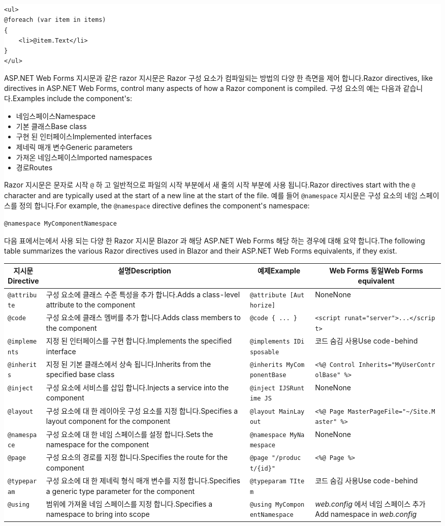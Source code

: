 ```razor
<ul>
@foreach (var item in items)
{
    <li>@item.Text</li>
}
</ul>
```

<span data-ttu-id="f8d89-127">ASP.NET Web Forms 지시문과 같은 razor 지시문은 Razor 구성 요소가 컴파일되는 방법의 다양 한 측면을 제어 합니다.</span><span class="sxs-lookup"><span data-stu-id="f8d89-127">Razor directives, like directives in ASP.NET Web Forms, control many aspects of how a Razor component is compiled.</span></span> <span data-ttu-id="f8d89-128">구성 요소의 예는 다음과 같습니다.</span><span class="sxs-lookup"><span data-stu-id="f8d89-128">Examples include the component's:</span></span>

- <span data-ttu-id="f8d89-129">네임스페이스</span><span class="sxs-lookup"><span data-stu-id="f8d89-129">Namespace</span></span>
- <span data-ttu-id="f8d89-130">기본 클래스</span><span class="sxs-lookup"><span data-stu-id="f8d89-130">Base class</span></span>
- <span data-ttu-id="f8d89-131">구현 된 인터페이스</span><span class="sxs-lookup"><span data-stu-id="f8d89-131">Implemented interfaces</span></span>
- <span data-ttu-id="f8d89-132">제네릭 매개 변수</span><span class="sxs-lookup"><span data-stu-id="f8d89-132">Generic parameters</span></span>
- <span data-ttu-id="f8d89-133">가져온 네임스페이스</span><span class="sxs-lookup"><span data-stu-id="f8d89-133">Imported namespaces</span></span>
- <span data-ttu-id="f8d89-134">경로</span><span class="sxs-lookup"><span data-stu-id="f8d89-134">Routes</span></span>

<span data-ttu-id="f8d89-135">Razor 지시문은 문자로 시작 `@` 하 고 일반적으로 파일의 시작 부분에서 새 줄의 시작 부분에 사용 됩니다.</span><span class="sxs-lookup"><span data-stu-id="f8d89-135">Razor directives start with the `@` character and are typically used at the start of a new line at the start of the file.</span></span> <span data-ttu-id="f8d89-136">예를 들어 `@namespace` 지시문은 구성 요소의 네임 스페이스를 정의 합니다.</span><span class="sxs-lookup"><span data-stu-id="f8d89-136">For example, the `@namespace` directive defines the component's namespace:</span></span>

```razor
@namespace MyComponentNamespace
```

<span data-ttu-id="f8d89-137">다음 표에서는에서 사용 되는 다양 한 Razor 지시문 Blazor 과 해당 ASP.NET Web Forms 해당 하는 경우에 대해 요약 합니다.</span><span class="sxs-lookup"><span data-stu-id="f8d89-137">The following table summarizes the various Razor directives used in Blazor and their ASP.NET Web Forms equivalents, if they exist.</span></span>

|<span data-ttu-id="f8d89-138">지시문</span><span class="sxs-lookup"><span data-stu-id="f8d89-138">Directive</span></span>    |<span data-ttu-id="f8d89-139">설명</span><span class="sxs-lookup"><span data-stu-id="f8d89-139">Description</span></span>|<span data-ttu-id="f8d89-140">예제</span><span class="sxs-lookup"><span data-stu-id="f8d89-140">Example</span></span>|<span data-ttu-id="f8d89-141">Web Forms 동일</span><span class="sxs-lookup"><span data-stu-id="f8d89-141">Web Forms equivalent</span></span>|
|-------------|-----------|-------|--------------------|
|`@attribute` |<span data-ttu-id="f8d89-142">구성 요소에 클래스 수준 특성을 추가 합니다.</span><span class="sxs-lookup"><span data-stu-id="f8d89-142">Adds a class-level attribute to the component</span></span>|`@attribute [Authorize]`|<span data-ttu-id="f8d89-143">None</span><span class="sxs-lookup"><span data-stu-id="f8d89-143">None</span></span>|
|`@code`      |<span data-ttu-id="f8d89-144">구성 요소에 클래스 멤버를 추가 합니다.</span><span class="sxs-lookup"><span data-stu-id="f8d89-144">Adds class members to the component</span></span>|`@code { ... }`|`<script runat="server">...</script>`|
|`@implements`|<span data-ttu-id="f8d89-145">지정 된 인터페이스를 구현 합니다.</span><span class="sxs-lookup"><span data-stu-id="f8d89-145">Implements the specified interface</span></span>|`@implements IDisposable`|<span data-ttu-id="f8d89-146">코드 숨김 사용</span><span class="sxs-lookup"><span data-stu-id="f8d89-146">Use code-behind</span></span>|
|`@inherits`  |<span data-ttu-id="f8d89-147">지정 된 기본 클래스에서 상속 됩니다.</span><span class="sxs-lookup"><span data-stu-id="f8d89-147">Inherits from the specified base class</span></span>|`@inherits MyComponentBase`|`<%@ Control Inherits="MyUserControlBase" %>`|
|`@inject`    |<span data-ttu-id="f8d89-148">구성 요소에 서비스를 삽입 합니다.</span><span class="sxs-lookup"><span data-stu-id="f8d89-148">Injects a service into the component</span></span>|`@inject IJSRuntime JS`|<span data-ttu-id="f8d89-149">None</span><span class="sxs-lookup"><span data-stu-id="f8d89-149">None</span></span>|
|`@layout`    |<span data-ttu-id="f8d89-150">구성 요소에 대 한 레이아웃 구성 요소를 지정 합니다.</span><span class="sxs-lookup"><span data-stu-id="f8d89-150">Specifies a layout component for the component</span></span>|`@layout MainLayout`|`<%@ Page MasterPageFile="~/Site.Master" %>`|
|`@namespace` |<span data-ttu-id="f8d89-151">구성 요소에 대 한 네임 스페이스를 설정 합니다.</span><span class="sxs-lookup"><span data-stu-id="f8d89-151">Sets the namespace for the component</span></span>|`@namespace MyNamespace`|<span data-ttu-id="f8d89-152">None</span><span class="sxs-lookup"><span data-stu-id="f8d89-152">None</span></span>|
|`@page`      |<span data-ttu-id="f8d89-153">구성 요소의 경로를 지정 합니다.</span><span class="sxs-lookup"><span data-stu-id="f8d89-153">Specifies the route for the component</span></span>|`@page "/product/{id}"`|`<%@ Page %>`|
|`@typeparam` |<span data-ttu-id="f8d89-154">구성 요소에 대 한 제네릭 형식 매개 변수를 지정 합니다.</span><span class="sxs-lookup"><span data-stu-id="f8d89-154">Specifies a generic type parameter for the component</span></span>|`@typeparam TItem`|<span data-ttu-id="f8d89-155">코드 숨김 사용</span><span class="sxs-lookup"><span data-stu-id="f8d89-155">Use code-behind</span></span>|
|`@using`     |<span data-ttu-id="f8d89-156">범위에 가져올 네임 스페이스를 지정 합니다.</span><span class="sxs-lookup"><span data-stu-id="f8d89-156">Specifies a namespace to bring into scope</span></span>|`@using MyComponentNamespace`|<span data-ttu-id="f8d89-157">*web.config* 에서 네임 스페이스 추가</span><span class="sxs-lookup"><span data-stu-id="f8d89-157">Add namespace in *web.config*</span></span>|
